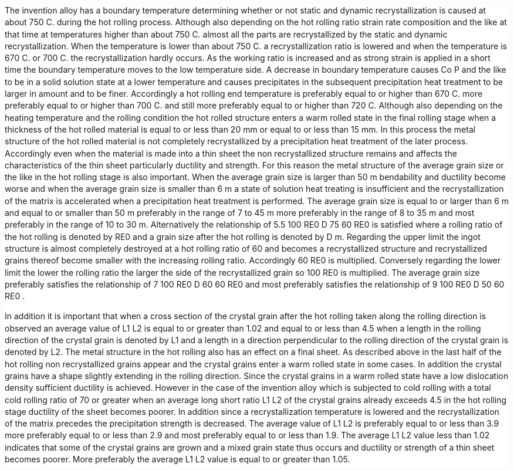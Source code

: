 The invention alloy has a boundary temperature determining whether or not static and dynamic recrystallization is caused at about 750 C. during the hot rolling process. Although also depending on the hot rolling ratio strain rate composition and the like at that time at temperatures higher than about 750 C. almost all the parts are recrystallized by the static and dynamic recrystallization. When the temperature is lower than about 750 C. a recrystallization ratio is lowered and when the temperature is 670 C. or 700 C. the recrystallization hardly occurs. As the working ratio is increased and as strong strain is applied in a short time the boundary temperature moves to the low temperature side. A decrease in boundary temperature causes Co P and the like to be in a solid solution state at a lower temperature and causes precipitates in the subsequent precipitation heat treatment to be larger in amount and to be finer. Accordingly a hot rolling end temperature is preferably equal to or higher than 670 C. more preferably equal to or higher than 700 C. and still more preferably equal to or higher than 720 C. Although also depending on the heating temperature and the rolling condition the hot rolled structure enters a warm rolled state in the final rolling stage when a thickness of the hot rolled material is equal to or less than 20 mm or equal to or less than 15 mm. In this process the metal structure of the hot rolled material is not completely recrystallized by a precipitation heat treatment of the later process. Accordingly even when the material is made into a thin sheet the non recrystallized structure remains and affects the characteristics of the thin sheet particularly ductility and strength. For this reason the metal structure of the average grain size or the like in the hot rolling stage is also important. When the average grain size is larger than 50 m bendability and ductility become worse and when the average grain size is smaller than 6 m a state of solution heat treating is insufficient and the recrystallization of the matrix is accelerated when a precipitation heat treatment is performed. The average grain size is equal to or larger than 6 m and equal to or smaller than 50 m preferably in the range of 7 to 45 m more preferably in the range of 8 to 35 m and most preferably in the range of 10 to 30 m. Alternatively the relationship of 5.5 100 RE0 D 75 60 RE0 is satisfied where a rolling ratio of the hot rolling is denoted by RE0 and a grain size after the hot rolling is denoted by D m. Regarding the upper limit the ingot structure is almost completely destroyed at a hot rolling ratio of 60 and becomes a recrystallized structure and recrystallized grains thereof become smaller with the increasing rolling ratio. Accordingly 60 RE0 is multiplied. Conversely regarding the lower limit the lower the rolling ratio the larger the side of the recrystallized grain so 100 RE0 is multiplied. The average grain size preferably satisfies the relationship of 7 100 RE0 D 60 60 RE0 and most preferably satisfies the relationship of 9 100 RE0 D 50 60 RE0 .

In addition it is important that when a cross section of the crystal grain after the hot rolling taken along the rolling direction is observed an average value of L1 L2 is equal to or greater than 1.02 and equal to or less than 4.5 when a length in the rolling direction of the crystal grain is denoted by L1 and a length in a direction perpendicular to the rolling direction of the crystal grain is denoted by L2. The metal structure in the hot rolling also has an effect on a final sheet. As described above in the last half of the hot rolling non recrystallized grains appear and the crystal grains enter a warm rolled state in some cases. In addition the crystal grains have a shape slightly extending in the rolling direction. Since the crystal grains in a warm rolled state have a low dislocation density sufficient ductility is achieved. However in the case of the invention alloy which is subjected to cold rolling with a total cold rolling ratio of 70 or greater when an average long short ratio L1 L2 of the crystal grains already exceeds 4.5 in the hot rolling stage ductility of the sheet becomes poorer. In addition since a recrystallization temperature is lowered and the recrystallization of the matrix precedes the precipitation strength is decreased. The average value of L1 L2 is preferably equal to or less than 3.9 more preferably equal to or less than 2.9 and most preferably equal to or less than 1.9. The average L1 L2 value less than 1.02 indicates that some of the crystal grains are grown and a mixed grain state thus occurs and ductility or strength of a thin sheet becomes poorer. More preferably the average L1 L2 value is equal to or greater than 1.05.
